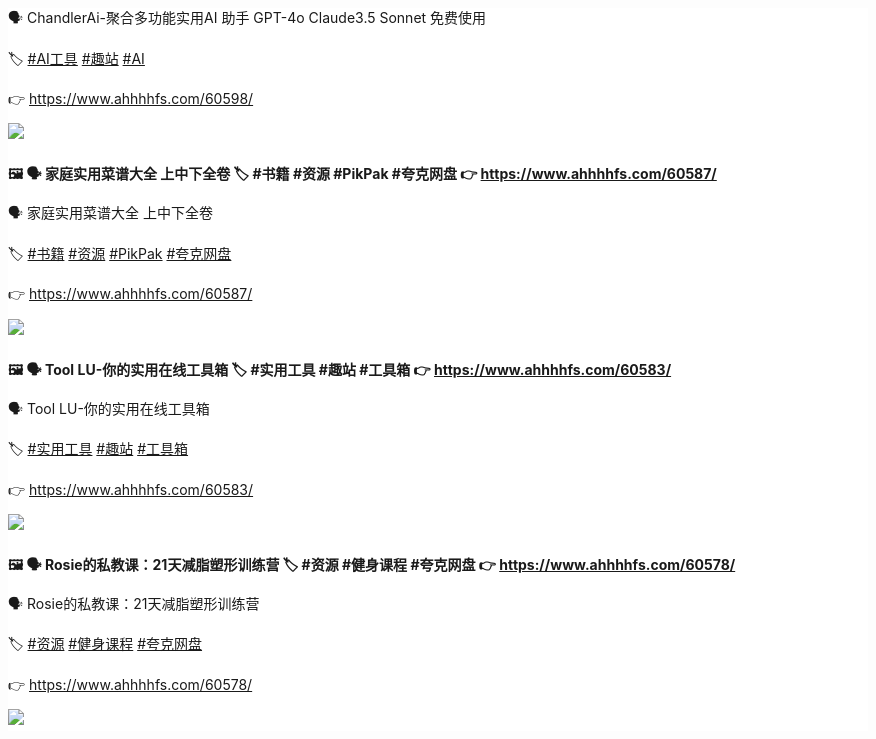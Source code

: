 <p><span class="emoji">🗣️</span> ChandlerAi-聚合多功能实用AI 助手 GPT-4o Claude3.5 Sonnet 免费使用<br><br><span class="emoji">🏷️</span> <a href="https://t.me/abskoop/8030?q=%23AI%E5%B7%A5%E5%85%B7">#AI工具</a> <a href="https://t.me/abskoop/8030?q=%23%E8%B6%A3%E7%AB%99">#趣站</a> <a href="https://t.me/abskoop/8030?q=%23AI">#AI</a><br><br><span class="emoji">👉</span> <a href="https://www.ahhhhfs.com/60598/" target="_blank" rel="noopener">https://www.ahhhhfs.com/60598/</a></p><img src="https://cdn5.cdn-telegram.org/file/ojhu9fc5v3UJ128p2xI3z8mO_IkC2DJn1UdNdsWuluzvG1vHDvVJFC0oBbWhzooCGdmU-uB-TDGpDSezz13H_A-0slg_wbd98h-rrxU78wPomauvOCYAhjDkBxNFKh_wJcgQtI5dSnZt6whOfFuKjB7-7HI_MSqVrT4eDdnNXeOhZJn_GL6uCKhx9VUofSxK5xfuLegB6KlDFRXXctavaUbGfHx4-k_I3GhKpJT3RmIiqCTCdFg6_aoMJDMalhkmmOnbM3UtYqpyW28M1Ue8mw8chJ8oAetdQ3Vd3fjwOi7BBxb-KQ1gC50TD_Me1Dc8MZOEHw6zmYjw0eMDIf0VBw.jpg" referrerpolicy="no-referrer">

#### 🖼 🗣️ 家庭实用菜谱大全 上中下全卷 🏷️ #书籍 #资源 #PikPak #夸克网盘 👉 https://www.ahhhhfs.com/60587/
<p><span class="emoji">🗣️</span> 家庭实用菜谱大全 上中下全卷<br><br><span class="emoji">🏷️</span> <a href="https://t.me/abskoop/8029?q=%23%E4%B9%A6%E7%B1%8D">#书籍</a> <a href="https://t.me/abskoop/8029?q=%23%E8%B5%84%E6%BA%90">#资源</a> <a href="https://t.me/abskoop/8029?q=%23PikPak">#PikPak</a> <a href="https://t.me/abskoop/8029?q=%23%E5%A4%B8%E5%85%8B%E7%BD%91%E7%9B%98">#夸克网盘</a><br><br><span class="emoji">👉</span> <a href="https://www.ahhhhfs.com/60587/" target="_blank" rel="noopener">https://www.ahhhhfs.com/60587/</a></p><img src="https://cdn5.cdn-telegram.org/file/i3OUv9fx78-ynhM_fCpNui7WuQXbKgKQV5JWHtTnCCpU-3j-6FJXFJ3X3xYKICFxR547MlQxLOVaHooViQqPO7OvkRTB3TMpOqAHRqVRApe98iFddCjkSwMFbCo2ECtxFBmHm2aam97r6LNhHLs_28WMPwT9RvWRtjcgzFwKh2YrhEIPeIpiHkW5692DYCGHmwkDP4Cg98sxv-oMNCTt9AXup5dTelx2O1j8v0OYt_Yv7E3OSYEH6f8H0I1GRupc2Iu3Sy-6Cj8ZwAygAZx7rmdcsSW6ji0KdqCaahwLzYwMKvM7_K6GLskF1uchp-uKLBAYm-5uOP12RtiChwMx3w.jpg" referrerpolicy="no-referrer">

#### 🖼 🗣️ Tool LU-你的实用在线工具箱 🏷️ #实用工具 #趣站 #工具箱 👉 https://www.ahhhhfs.com/60583/
<p><span class="emoji">🗣️</span> Tool LU-你的实用在线工具箱<br><br><span class="emoji">🏷️</span> <a href="https://t.me/abskoop/8028?q=%23%E5%AE%9E%E7%94%A8%E5%B7%A5%E5%85%B7">#实用工具</a> <a href="https://t.me/abskoop/8028?q=%23%E8%B6%A3%E7%AB%99">#趣站</a> <a href="https://t.me/abskoop/8028?q=%23%E5%B7%A5%E5%85%B7%E7%AE%B1">#工具箱</a><br><br><span class="emoji">👉</span> <a href="https://www.ahhhhfs.com/60583/" target="_blank" rel="noopener">https://www.ahhhhfs.com/60583/</a></p><img src="https://cdn5.cdn-telegram.org/file/CDJDTwsT7_USwT4-NvvWvctoUTI1vQh1i-ZJD-pCvjTXTp7dMjm9n0M12joXHsQr0_s34aJMQZYfYQr0jD0zBdxJszUK7E5QhrJliS0IcCDIdoLC5iw-BEc4VKOmyOzCUliY4JJ0shfiRl5A177mCfbFTycw1uDxS_YuGSRx128Lp-3nQRLOfkfOyQYMgoTLXkVsTEpOJmviTWDuronI4FbgXCjoagis4SZ19Y6ptItIRyktr9cW4HvBUhwOvnf-ZvcsIXUoDqvhjBgBViDzJgBCTs8yZjzFUKe8eL5uSJ_GYP7PTWjbOcsLSyy1vWfvIFFBKuVjxspG77TJ9ewfBg.jpg" referrerpolicy="no-referrer">

#### 🖼 🗣️ Rosie的私教课：21天减脂塑形训练营 🏷️ #资源 #健身课程 #夸克网盘 👉 https://www.ahhhhfs.com/60578/
<p><span class="emoji">🗣️</span> Rosie的私教课：21天减脂塑形训练营<br><br><span class="emoji">🏷️</span> <a href="https://t.me/abskoop/8027?q=%23%E8%B5%84%E6%BA%90">#资源</a> <a href="https://t.me/abskoop/8027?q=%23%E5%81%A5%E8%BA%AB%E8%AF%BE%E7%A8%8B">#健身课程</a> <a href="https://t.me/abskoop/8027?q=%23%E5%A4%B8%E5%85%8B%E7%BD%91%E7%9B%98">#夸克网盘</a><br><br><span class="emoji">👉</span> <a href="https://www.ahhhhfs.com/60578/" target="_blank" rel="noopener">https://www.ahhhhfs.com/60578/</a></p><img src="https://cdn5.cdn-telegram.org/file/j52qmqiSccUyHPlBmnBQvvl4yuRCEdvXsZpcqkMUyspIK4mhA9R6UHJEgEQMT9QvkrTytxCLKLuvcmTIKHXhfapf29xvRTyaPUk8JvklLCvFUJYFdCdKjxsr8LGMliLrhb7Q5vQlxxgrGV7ScfRxlCe9kxZvyWVIX_VTvbSckGDIow8Clr0_ahVADb_r8_fua6-ReAyJ2-akS-Vs6REpGBeaKVnlCGFdH4TtHVasdO-_FDwM-qWt-AQjiFqXLxd_3sBZBpLdES_RhuMmSbX9YIX9OGeezH6Sr5AIeE1pXE1eyXP80YXclxXbOTKmI7TZeTm38610fHyUW4-6wu6LBg.jpg" referrerpolicy="no-referrer">


